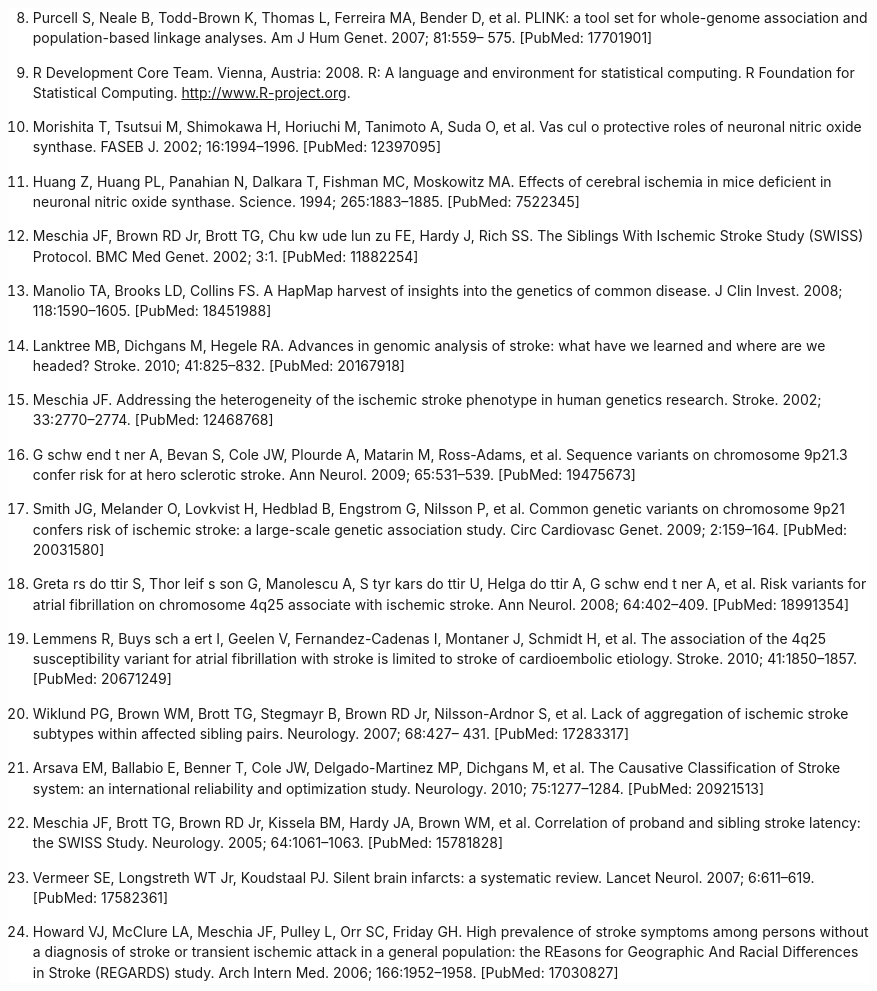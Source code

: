  8. Purcell S, Neale B, Todd-Brown K, Thomas L, Ferreira MA, Bender D, et al. PLINK: a tool set for whole-genome association and population-based linkage analyses. Am J Hum Genet. 2007; 81:559– 575. [PubMed: 17701901]

 9. R Development Core Team. Vienna, Austria: 2008. R: A language and environment for statistical computing. R Foundation for Statistical Computing. http://www.R-project.org.

 10. Morishita T, Tsutsui M, Shimokawa H, Horiuchi M, Tanimoto A, Suda O, et al. Vas cul o protective roles of neuronal nitric oxide synthase. FASEB J. 2002; 16:1994–1996. [PubMed: 12397095]

 11. Huang Z, Huang PL, Panahian N, Dalkara T, Fishman MC, Moskowitz MA. Effects of cerebral ischemia in mice deficient in neuronal nitric oxide synthase. Science. 1994; 265:1883–1885. [PubMed: 7522345]

 12. Meschia JF, Brown RD Jr, Brott TG, Chu kw ude lun zu FE, Hardy J, Rich SS. The Siblings With Ischemic Stroke Study (SWISS) Protocol. BMC Med Genet. 2002; 3:1. [PubMed: 11882254]

 13. Manolio TA, Brooks LD, Collins FS. A HapMap harvest of insights into the genetics of common disease. J Clin Invest. 2008; 118:1590–1605. [PubMed: 18451988]

 14. Lanktree MB, Dichgans M, Hegele RA. Advances in genomic analysis of stroke: what have we learned and where are we headed? Stroke. 2010; 41:825–832. [PubMed: 20167918]

 15. Meschia JF. Addressing the heterogeneity of the ischemic stroke phenotype in human genetics research. Stroke. 2002; 33:2770–2774. [PubMed: 12468768]

 16. G schw end t ner A, Bevan S, Cole JW, Plourde A, Matarin M, Ross-Adams, et al. Sequence variants on chromosome 9p21.3 confer risk for at hero sclerotic stroke. Ann Neurol. 2009; 65:531–539. [PubMed: 19475673]

 17. Smith JG, Melander O, Lovkvist H, Hedblad B, Engstrom G, Nilsson P, et al. Common genetic variants on chromosome 9p21 confers risk of ischemic stroke: a large-scale genetic association study. Circ Cardiovasc Genet. 2009; 2:159–164. [PubMed: 20031580]

 18. Greta rs do ttir S, Thor leif s son G, Manolescu A, S tyr kars do ttir U, Helga do ttir A, G schw end t ner A, et al. Risk variants for atrial fibrillation on chromosome 4q25 associate with ischemic stroke. Ann Neurol. 2008; 64:402–409. [PubMed: 18991354]

 19. Lemmens R, Buys sch a ert I, Geelen V, Fernandez-Cadenas I, Montaner J, Schmidt H, et al. The association of the 4q25 susceptibility variant for atrial fibrillation with stroke is limited to stroke of cardioembolic etiology. Stroke. 2010; 41:1850–1857. [PubMed: 20671249]

 20. Wiklund PG, Brown WM, Brott TG, Stegmayr B, Brown RD Jr, Nilsson-Ardnor S, et al. Lack of aggregation of ischemic stroke subtypes within affected sibling pairs. Neurology. 2007; 68:427– 431. [PubMed: 17283317]

 21. Arsava EM, Ballabio E, Benner T, Cole JW, Delgado-Martinez MP, Dichgans M, et al. The Causative Classification of Stroke system: an international reliability and optimization study. Neurology. 2010; 75:1277–1284. [PubMed: 20921513]

 22. Meschia JF, Brott TG, Brown RD Jr, Kissela BM, Hardy JA, Brown WM, et al. Correlation of proband and sibling stroke latency: the SWISS Study. Neurology. 2005; 64:1061–1063. [PubMed: 15781828]

 23. Vermeer SE, Longstreth WT Jr, Koudstaal PJ. Silent brain infarcts: a systematic review. Lancet Neurol. 2007; 6:611–619. [PubMed: 17582361]

 24. Howard VJ, McClure LA, Meschia JF, Pulley L, Orr SC, Friday GH. High prevalence of stroke symptoms among persons without a diagnosis of stroke or transient ischemic attack in a general population: the REasons for Geographic And Racial Differences in Stroke (REGARDS) study. Arch Intern Med. 2006; 166:1952–1958. [PubMed: 17030827]  
